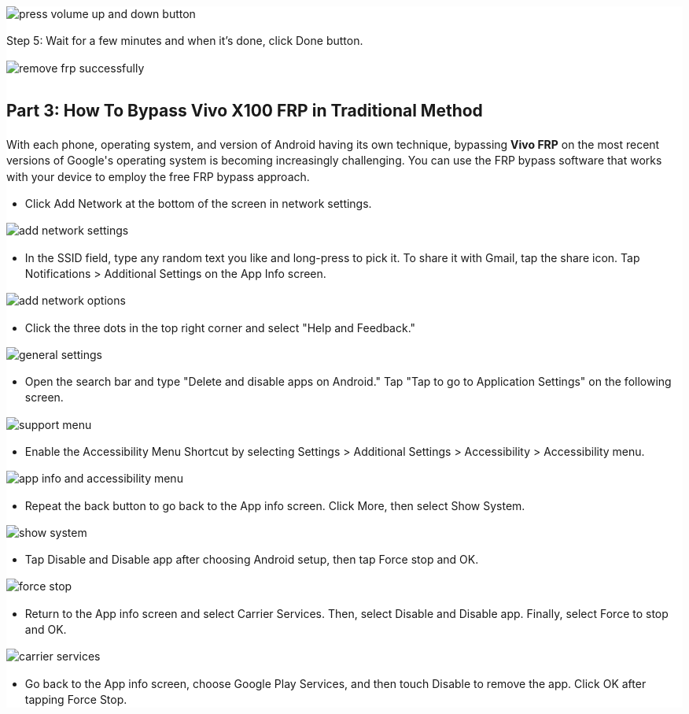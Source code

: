 ![press volume up and down button](https://images.wondershare.com/drfone/guide/remove-android-frp-lock-3.png)

Step 5: Wait for a few minutes and when it’s done, click Done button.

![remove frp successfully](https://images.wondershare.com/drfone/guide/remove-android-frp-lock-5.png)


## Part 3: How To Bypass Vivo X100 FRP in Traditional Method

With each phone, operating system, and version of Android having its own technique, bypassing **Vivo  FRP** on the most recent versions of Google's operating system is becoming increasingly challenging. You can use the FRP bypass software that works with your device to employ the free FRP bypass approach.

- Click Add Network at the bottom of the screen in network settings.

![add network settings](https://images.wondershare.com/drfone/article/2023/05/how-to-bypass-xiaomi-redmi-frp-1.jpg)

- In the SSID field, type any random text you like and long-press to pick it. To share it with Gmail, tap the share icon. Tap Notifications > Additional Settings on the App Info screen.

![add network options](https://images.wondershare.com/drfone/article/2023/05/how-to-bypass-xiaomi-redmi-frp-2.jpg)

- Click the three dots in the top right corner and select "Help and Feedback."

![general settings](https://images.wondershare.com/drfone/article/2023/05/how-to-bypass-xiaomi-redmi-frp-3.jpg)

- Open the search bar and type "Delete and disable apps on Android." Tap "Tap to go to Application Settings" on the following screen.

![support menu](https://images.wondershare.com/drfone/article/2023/05/how-to-bypass-xiaomi-redmi-frp-4.jpg)

- Enable the Accessibility Menu Shortcut by selecting Settings > Additional Settings > Accessibility > Accessibility menu.

![app info and accessibility menu](https://images.wondershare.com/drfone/article/2023/05/how-to-bypass-xiaomi-redmi-frp-5.jpg)

- Repeat the back button to go back to the App info screen. Click More, then select Show System.

![show system](https://images.wondershare.com/drfone/article/2023/05/how-to-bypass-xiaomi-redmi-frp-6.jpg)

- Tap Disable and Disable app after choosing Android setup, then tap Force stop and OK.

![force stop](https://images.wondershare.com/drfone/article/2023/05/how-to-bypass-xiaomi-redmi-frp-7.jpg)

- Return to the App info screen and select Carrier Services. Then, select Disable and Disable app. Finally, select Force to stop and OK.

![carrier services](https://images.wondershare.com/drfone/article/2023/05/how-to-bypass-xiaomi-redmi-frp-8.jpg)

- Go back to the App info screen, choose Google Play Services, and then touch Disable to remove the app. Click OK after tapping Force Stop.
